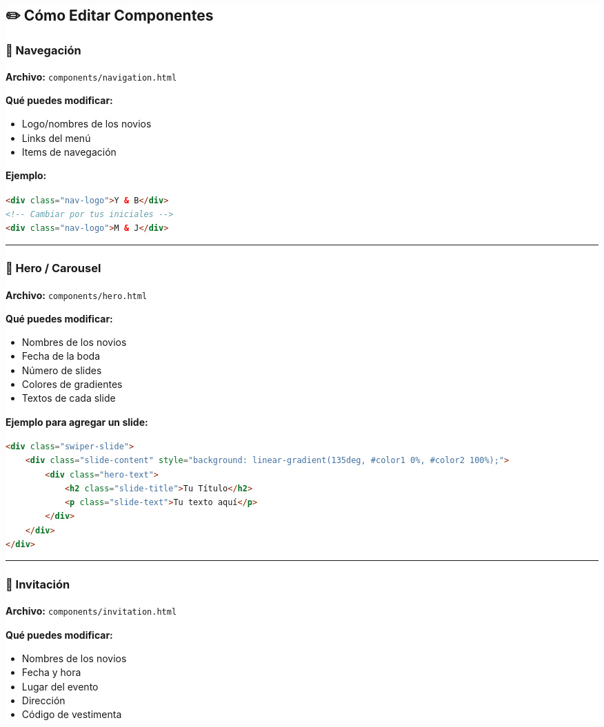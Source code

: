 
## ✏️ Cómo Editar Componentes

### 🧭 Navegación
**Archivo:** `components/navigation.html`

**Qué puedes modificar:**
- Logo/nombres de los novios
- Links del menú
- Items de navegación

**Ejemplo:**
```html
<div class="nav-logo">Y & B</div>
<!-- Cambiar por tus iniciales -->
<div class="nav-logo">M & J</div>
```

---

### 📸 Hero / Carousel
**Archivo:** `components/hero.html`

**Qué puedes modificar:**
- Nombres de los novios
- Fecha de la boda
- Número de slides
- Colores de gradientes
- Textos de cada slide

**Ejemplo para agregar un slide:**
```html
<div class="swiper-slide">
    <div class="slide-content" style="background: linear-gradient(135deg, #color1 0%, #color2 100%);">
        <div class="hero-text">
            <h2 class="slide-title">Tu Título</h2>
            <p class="slide-text">Tu texto aquí</p>
        </div>
    </div>
</div>
```

---

### 💌 Invitación
**Archivo:** `components/invitation.html`

**Qué puedes modificar:**
- Nombres de los novios
- Fecha y hora
- Lugar del evento
- Dirección
- Código de vestimenta
